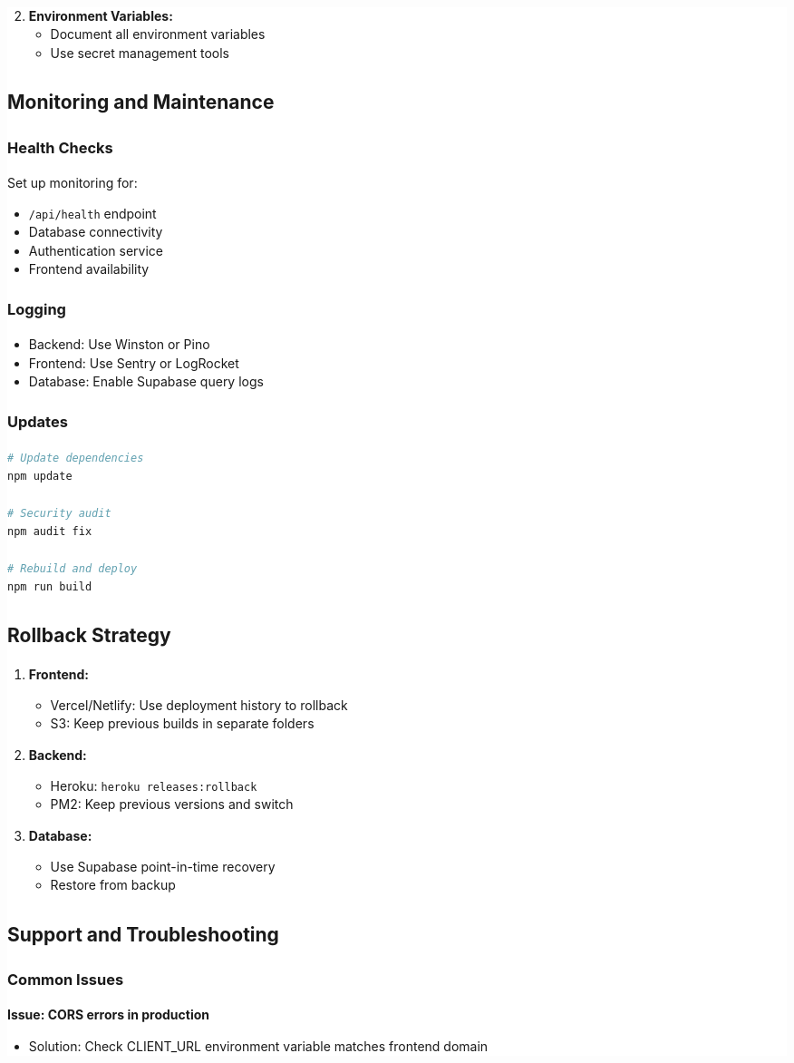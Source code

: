 2. **Environment Variables:**
   - Document all environment variables
   - Use secret management tools

## Monitoring and Maintenance

### Health Checks

Set up monitoring for:
- `/api/health` endpoint
- Database connectivity
- Authentication service
- Frontend availability

### Logging

- Backend: Use Winston or Pino
- Frontend: Use Sentry or LogRocket
- Database: Enable Supabase query logs

### Updates

```bash
# Update dependencies
npm update

# Security audit
npm audit fix

# Rebuild and deploy
npm run build
```

## Rollback Strategy

1. **Frontend:**
   - Vercel/Netlify: Use deployment history to rollback
   - S3: Keep previous builds in separate folders

2. **Backend:**
   - Heroku: `heroku releases:rollback`
   - PM2: Keep previous versions and switch

3. **Database:**
   - Use Supabase point-in-time recovery
   - Restore from backup

## Support and Troubleshooting

### Common Issues

**Issue: CORS errors in production**
- Solution: Check CLIENT_URL environment variable matches frontend domain
